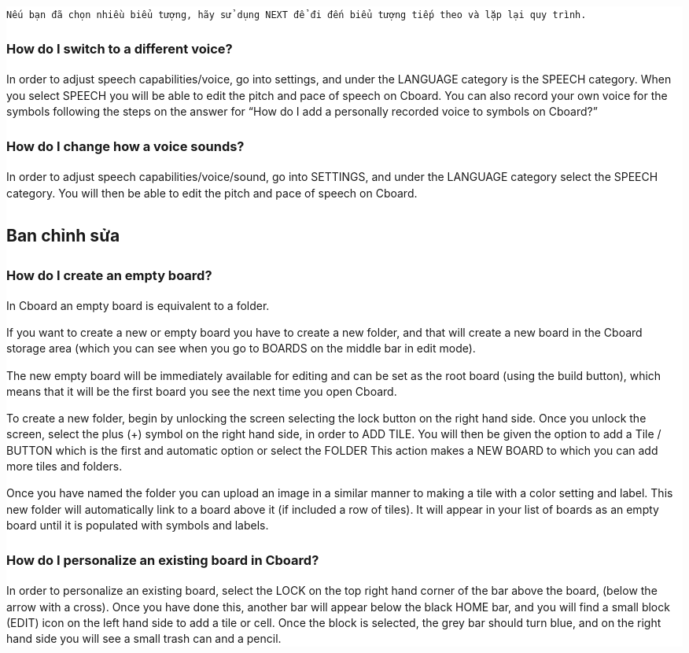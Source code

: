     Nếu bạn đã chọn nhiều biểu tượng, hãy sử dụng NEXT để đi đến biểu tượng tiếp theo và lặp lại quy trình.

<div><iframe width="420" height="315" src="https://www.youtube.com/embed/KZwCP4PkM4I" frameborder="0" allowfullscreen></iframe></div>

### <a name='HowdoIswitchtoadifferentvoice'></a>How do I switch to a different voice?

In order to adjust speech capabilities/voice, go into settings, and under the LANGUAGE category is the SPEECH category. When you select SPEECH you will be able to edit the pitch and pace of speech on Cboard. You can also record your own voice for the symbols following the steps on the answer for “How do I add a personally recorded voice to symbols on Cboard?”

### <a name='HowdoIchangehowavoicesounds'></a>How do I change how a voice sounds?

In order to adjust speech capabilities/voice/sound, go into SETTINGS, and under the LANGUAGE category select the SPEECH category. You will then be able to edit the pitch and pace of speech on Cboard.

## <a name='BoardEditing'></a>Ban chỉnh sửa

### <a name='HowdoIcreateanemptyboard'></a>How do I create an empty board?

In Cboard an empty board is equivalent to a folder.

If you want to create a new or empty board you have to create a new folder, and that will create a new board in the Cboard storage area (which you can see when you go to BOARDS on the middle bar in edit mode).

The new empty board will be immediately available for editing and can be set as the root board (using the build button), which means that it will be the first board you see the next time you open Cboard.

To create a new folder, begin by unlocking the screen selecting the lock button on the right hand side. Once you unlock the screen, select the plus (+) symbol on the right hand side, in order to ADD TILE. You will then be given the option to add a Tile / BUTTON which is the first and automatic option or select the FOLDER This action makes a NEW BOARD to which you can add more tiles and folders.

Once you have named the folder you can upload an image in a similar manner to making a tile with a color setting and label. This new folder will automatically link to a board above it (if included a row of tiles). It will appear in your list of boards as an empty board until it is populated with symbols and labels.

<div><iframe width="420" height="315" src="https://www.youtube.com/embed/FPfbrAtj1Zg" frameborder="0" allowfullscreen></iframe></div>

### <a name='HowdoIpersonalizeanexistingboardinCboard'></a>How do I personalize an existing board in Cboard?

In order to personalize an existing board, select the LOCK on the top right hand corner of the bar above the board, (below the arrow with a cross). Once you have done this, another bar will appear below the black HOME bar, and you will find a small block (EDIT) icon on the left hand side to add a tile or cell. Once the block is selected, the grey bar should turn blue, and on the right hand side you will see a small trash can and a pencil.
